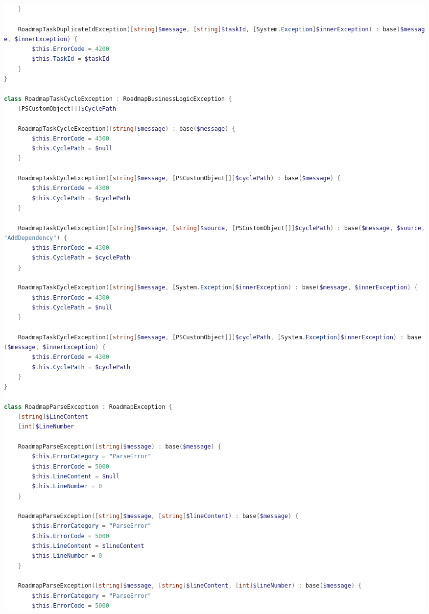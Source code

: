 ```powershell
    }

    RoadmapTaskDuplicateIdException([string]$message, [string]$taskId, [System.Exception]$innerException) : base($message, $innerException) {
        $this.ErrorCode = 4200
        $this.TaskId = $taskId
    }
}

class RoadmapTaskCycleException : RoadmapBusinessLogicException {
    [PSCustomObject[]]$CyclePath

    RoadmapTaskCycleException([string]$message) : base($message) {
        $this.ErrorCode = 4300
        $this.CyclePath = $null
    }

    RoadmapTaskCycleException([string]$message, [PSCustomObject[]]$cyclePath) : base($message) {
        $this.ErrorCode = 4300
        $this.CyclePath = $cyclePath
    }

    RoadmapTaskCycleException([string]$message, [string]$source, [PSCustomObject[]]$cyclePath) : base($message, $source, "AddDependency") {
        $this.ErrorCode = 4300
        $this.CyclePath = $cyclePath
    }

    RoadmapTaskCycleException([string]$message, [System.Exception]$innerException) : base($message, $innerException) {
        $this.ErrorCode = 4300
        $this.CyclePath = $null
    }

    RoadmapTaskCycleException([string]$message, [PSCustomObject[]]$cyclePath, [System.Exception]$innerException) : base($message, $innerException) {
        $this.ErrorCode = 4300
        $this.CyclePath = $cyclePath
    }
}

class RoadmapParseException : RoadmapException {
    [string]$LineContent
    [int]$LineNumber

    RoadmapParseException([string]$message) : base($message) {
        $this.ErrorCategory = "ParseError"
        $this.ErrorCode = 5000
        $this.LineContent = $null
        $this.LineNumber = 0
    }

    RoadmapParseException([string]$message, [string]$lineContent) : base($message) {
        $this.ErrorCategory = "ParseError"
        $this.ErrorCode = 5000
        $this.LineContent = $lineContent
        $this.LineNumber = 0
    }

    RoadmapParseException([string]$message, [string]$lineContent, [int]$lineNumber) : base($message) {
        $this.ErrorCategory = "ParseError"
        $this.ErrorCode = 5000
```